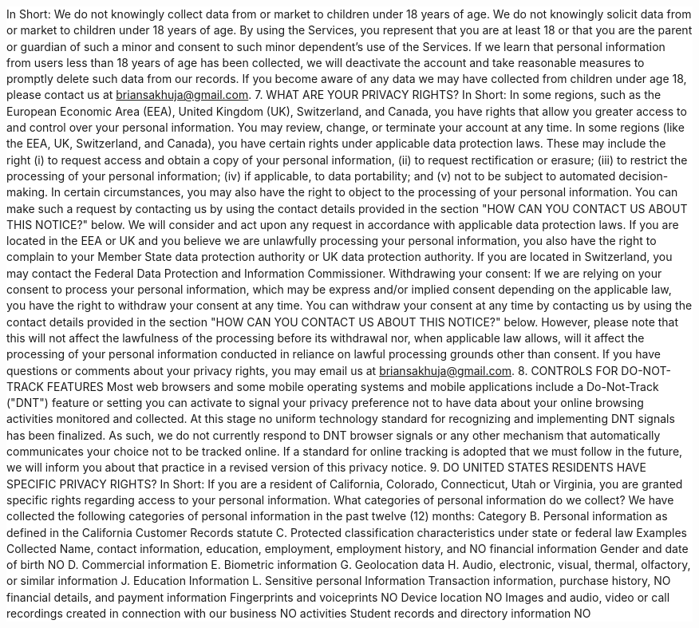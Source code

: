 In Short: We do not knowingly collect data from or market to children under 18 years of age.
We do not knowingly solicit data from or market to children under 18 years of age. By using the Services, you represent that you are at least 18 or that you are the parent or guardian of such a minor and consent to such minor dependent’s use of the Services. If we learn that personal information from users less than 18 years of age has been collected, we will deactivate the account and take reasonable measures to promptly delete such data from our records. If you become aware of any data we may have collected from children under age 18, please contact us at briansakhuja@gmail.com.
7. WHAT ARE YOUR PRIVACY RIGHTS?
In Short: In some regions, such as the European Economic Area (EEA), United Kingdom (UK), Switzerland, and Canada, you have rights that allow you greater access to and control over your personal information. You may review, change, or terminate your account at any time.
In some regions (like the EEA, UK, Switzerland, and Canada), you have certain rights under applicable data protection laws. These may include the right (i) to request access and obtain a copy of your personal information, (ii) to request rectification or erasure; (iii) to restrict the processing of your personal information; (iv) if applicable, to data portability; and (v) not to be subject to automated decision- making. In certain circumstances, you may also have the right to object to the processing of your personal information. You can make such a request by contacting us by using the contact details provided in the section "HOW CAN YOU CONTACT US ABOUT THIS NOTICE?" below.
We will consider and act upon any request in accordance with applicable data protection laws.
If you are located in the EEA or UK and you believe we are unlawfully processing your personal information, you also have the right to complain to your Member State data protection authority or UK data protection authority.
If you are located in Switzerland, you may contact the Federal Data Protection and Information Commissioner.
Withdrawing your consent: If we are relying on your consent to process your personal information, which may be express and/or implied consent depending on the applicable law, you have the right to withdraw your consent at any time. You can withdraw your consent at any time by contacting us by using the contact details provided in the section "HOW CAN YOU CONTACT US ABOUT THIS NOTICE?" below.
However, please note that this will not affect the lawfulness of the processing before its withdrawal nor, when applicable law allows, will it affect the processing of your personal information conducted in reliance on lawful processing grounds other than consent.
If you have questions or comments about your privacy rights, you may email us at briansakhuja@gmail.com.
8. CONTROLS FOR DO-NOT-TRACK FEATURES
Most web browsers and some mobile operating systems and mobile applications include a Do-Not-Track ("DNT") feature or setting you can activate to signal your privacy preference not to have data about your online browsing activities monitored and collected. At this stage no uniform technology standard for recognizing and implementing DNT signals has been finalized. As such, we do not currently respond to DNT browser signals or any other mechanism that automatically communicates your choice not to be tracked online. If a standard for online tracking is adopted that we must follow in the future, we will inform you about that practice in a revised version of this privacy notice.
9. DO UNITED STATES RESIDENTS HAVE SPECIFIC PRIVACY RIGHTS?
In Short: If you are a resident of California, Colorado, Connecticut, Utah or Virginia, you are granted specific rights regarding access to your personal information.
What categories of personal information do we collect?
We have collected the following categories of personal information in the past twelve (12) months:
Category
B. Personal information as defined in the California Customer Records statute
C. Protected classification characteristics under state or federal law
Examples Collected
Name, contact information, education, employment, employment history, and NO financial information
Gender and date of birth NO
D. Commercial information
E. Biometric information
G. Geolocation data
H. Audio, electronic, visual, thermal, olfactory, or similar information
J. Education Information
L. Sensitive personal Information
Transaction information, purchase history, NO financial details, and payment information
Fingerprints and voiceprints NO
Device location NO
Images and audio, video or call recordings
created in connection with our business NO activities
Student records and directory information NO